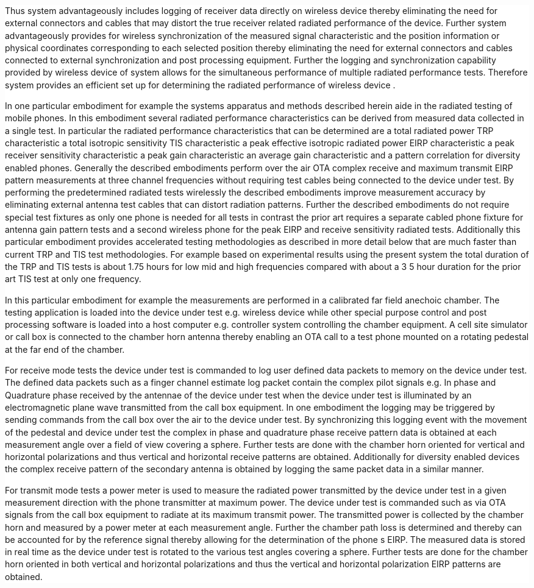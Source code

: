 Thus system advantageously includes logging of receiver data directly on wireless device thereby eliminating the need for external connectors and cables that may distort the true receiver related radiated performance of the device. Further system advantageously provides for wireless synchronization of the measured signal characteristic and the position information or physical coordinates corresponding to each selected position thereby eliminating the need for external connectors and cables connected to external synchronization and post processing equipment. Further the logging and synchronization capability provided by wireless device of system allows for the simultaneous performance of multiple radiated performance tests. Therefore system provides an efficient set up for determining the radiated performance of wireless device .

In one particular embodiment for example the systems apparatus and methods described herein aide in the radiated testing of mobile phones. In this embodiment several radiated performance characteristics can be derived from measured data collected in a single test. In particular the radiated performance characteristics that can be determined are a total radiated power TRP characteristic a total isotropic sensitivity TIS characteristic a peak effective isotropic radiated power EIRP characteristic a peak receiver sensitivity characteristic a peak gain characteristic an average gain characteristic and a pattern correlation for diversity enabled phones. Generally the described embodiments perform over the air OTA complex receive and maximum transmit EIRP pattern measurements at three channel frequencies without requiring test cables being connected to the device under test. By performing the predetermined radiated tests wirelessly the described embodiments improve measurement accuracy by eliminating external antenna test cables that can distort radiation patterns. Further the described embodiments do not require special test fixtures as only one phone is needed for all tests in contrast the prior art requires a separate cabled phone fixture for antenna gain pattern tests and a second wireless phone for the peak EIRP and receive sensitivity radiated tests. Additionally this particular embodiment provides accelerated testing methodologies as described in more detail below that are much faster than current TRP and TIS test methodologies. For example based on experimental results using the present system the total duration of the TRP and TIS tests is about 1.75 hours for low mid and high frequencies compared with about a 3 5 hour duration for the prior art TIS test at only one frequency.

In this particular embodiment for example the measurements are performed in a calibrated far field anechoic chamber. The testing application is loaded into the device under test e.g. wireless device while other special purpose control and post processing software is loaded into a host computer e.g. controller system controlling the chamber equipment. A cell site simulator or call box is connected to the chamber horn antenna thereby enabling an OTA call to a test phone mounted on a rotating pedestal at the far end of the chamber.

For receive mode tests the device under test is commanded to log user defined data packets to memory on the device under test. The defined data packets such as a finger channel estimate log packet contain the complex pilot signals e.g. In phase and Quadrature phase received by the antennae of the device under test when the device under test is illuminated by an electromagnetic plane wave transmitted from the call box equipment. In one embodiment the logging may be triggered by sending commands from the call box over the air to the device under test. By synchronizing this logging event with the movement of the pedestal and device under test the complex in phase and quadrature phase receive pattern data is obtained at each measurement angle over a field of view covering a sphere. Further tests are done with the chamber horn oriented for vertical and horizontal polarizations and thus vertical and horizontal receive patterns are obtained. Additionally for diversity enabled devices the complex receive pattern of the secondary antenna is obtained by logging the same packet data in a similar manner.

For transmit mode tests a power meter is used to measure the radiated power transmitted by the device under test in a given measurement direction with the phone transmitter at maximum power. The device under test is commanded such as via OTA signals from the call box equipment to radiate at its maximum transmit power. The transmitted power is collected by the chamber horn and measured by a power meter at each measurement angle. Further the chamber path loss is determined and thereby can be accounted for by the reference signal thereby allowing for the determination of the phone s EIRP. The measured data is stored in real time as the device under test is rotated to the various test angles covering a sphere. Further tests are done for the chamber horn oriented in both vertical and horizontal polarizations and thus the vertical and horizontal polarization EIRP patterns are obtained.
